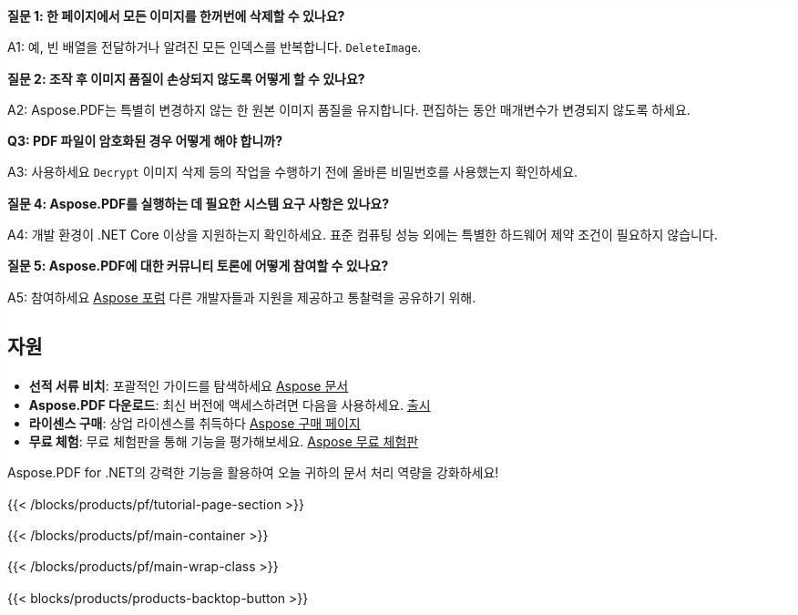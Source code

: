 **질문 1: 한 페이지에서 모든 이미지를 한꺼번에 삭제할 수 있나요?**

A1: 예, 빈 배열을 전달하거나 알려진 모든 인덱스를 반복합니다. `DeleteImage`.

**질문 2: 조작 후 이미지 품질이 손상되지 않도록 어떻게 할 수 있나요?**

A2: Aspose.PDF는 특별히 변경하지 않는 한 원본 이미지 품질을 유지합니다. 편집하는 동안 매개변수가 변경되지 않도록 하세요.

**Q3: PDF 파일이 암호화된 경우 어떻게 해야 합니까?**

A3: 사용하세요 `Decrypt` 이미지 삭제 등의 작업을 수행하기 전에 올바른 비밀번호를 사용했는지 확인하세요.

**질문 4: Aspose.PDF를 실행하는 데 필요한 시스템 요구 사항은 있나요?**

A4: 개발 환경이 .NET Core 이상을 지원하는지 확인하세요. 표준 컴퓨팅 성능 외에는 특별한 하드웨어 제약 조건이 필요하지 않습니다.

**질문 5: Aspose.PDF에 대한 커뮤니티 토론에 어떻게 참여할 수 있나요?**

A5: 참여하세요 [Aspose 포럼](https://forum.aspose.com/c/pdf/10) 다른 개발자들과 지원을 제공하고 통찰력을 공유하기 위해.

## 자원

- **선적 서류 비치**: 포괄적인 가이드를 탐색하세요 [Aspose 문서](https://reference.aspose.com/pdf/net/)
- **Aspose.PDF 다운로드**: 최신 버전에 액세스하려면 다음을 사용하세요. [출시](https://releases.aspose.com/pdf/net/)
- **라이센스 구매**: 상업 라이센스를 취득하다 [Aspose 구매 페이지](https://purchase.aspose.com/buy)
- **무료 체험**: 무료 체험판을 통해 기능을 평가해보세요. [Aspose 무료 체험판](https://releases.aspose.com/pdf/net/) 

Aspose.PDF for .NET의 강력한 기능을 활용하여 오늘 귀하의 문서 처리 역량을 강화하세요!

{{< /blocks/products/pf/tutorial-page-section >}}

{{< /blocks/products/pf/main-container >}}

{{< /blocks/products/pf/main-wrap-class >}}

{{< blocks/products/products-backtop-button >}}
